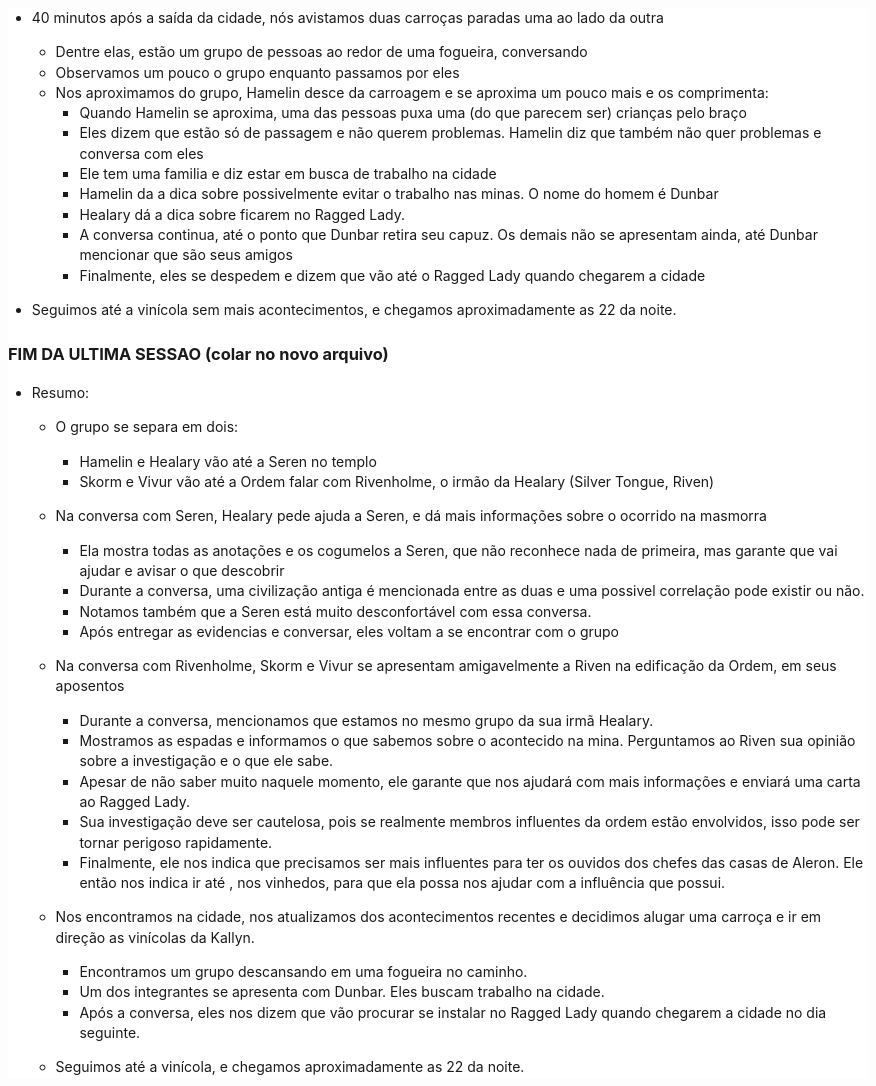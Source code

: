   - 40 minutos após a saída da cidade, nós avistamos duas carroças paradas uma ao lado da outra
    - Dentre elas, estão um grupo de pessoas ao redor de uma fogueira, conversando
    - Observamos um pouco o grupo enquanto passamos por eles
    - Nos aproximamos do grupo, Hamelin desce da carroagem e se aproxima um pouco mais e os comprimenta:
      - Quando Hamelin se aproxima, uma das pessoas puxa uma (do que parecem ser) crianças pelo braço
      - Eles dizem que estão só de passagem e não querem problemas. Hamelin diz que também não quer problemas e conversa com eles
      - Ele tem uma familia e diz estar em busca de trabalho na cidade
      - Hamelin da a dica sobre possivelmente evitar o trabalho nas minas. O nome do homem é Dunbar
      - Healary dá a dica sobre ficarem no Ragged Lady.
      - A conversa continua, até o ponto que Dunbar retira seu capuz. Os demais não se apresentam ainda, até Dunbar mencionar que são seus amigos
      - Finalmente, eles se despedem e dizem que vão até o Ragged Lady quando chegarem a cidade

  - Seguimos até a vinícola sem mais acontecimentos, e chegamos aproximadamente as 22 da noite.


### FIM DA ULTIMA SESSAO (colar no novo arquivo)

- Resumo:
  - O grupo se separa em dois:  
    - Hamelin e Healary vão até a Seren no templo
    - Skorm e Vivur vão até a Ordem falar com Rivenholme, o irmão da Healary (Silver Tongue, Riven)
  
  - Na conversa com Seren, Healary pede ajuda a Seren, e dá mais informações sobre o ocorrido na masmorra
    - Ela mostra todas as anotações e os cogumelos a Seren, que não reconhece nada de primeira, mas garante que vai ajudar e avisar o que descobrir
    - Durante a conversa, uma civilização antiga é mencionada entre as duas e uma possivel correlação pode existir ou não.
    - Notamos também que a Seren está muito desconfortável com essa conversa.
    - Após entregar as evidencias e conversar, eles voltam a se encontrar com o grupo
  
  - Na conversa com Rivenholme, Skorm e Vivur se apresentam amigavelmente a Riven na edificação da Ordem, em seus aposentos
    - Durante a conversa, mencionamos que estamos no mesmo grupo da sua irmã Healary.
    - Mostramos as espadas e informamos o que sabemos sobre o acontecido na mina. Perguntamos ao Riven sua opinião sobre a investigação e o que ele sabe.
    - Apesar de não saber muito naquele momento, ele garante que nos ajudará com mais informações e enviará uma carta ao Ragged Lady. 
    - Sua investigação deve ser cautelosa, pois se realmente membros influentes da ordem estão envolvidos, isso pode ser tornar perigoso rapidamente.
    - Finalmente, ele nos indica que precisamos ser mais influentes para ter os ouvidos dos chefes das casas de Aleron. Ele então nos indica ir até , nos vinhedos, para que ela possa nos ajudar com a influência que possui.

  - Nos encontramos na cidade, nos atualizamos dos acontecimentos recentes e decidimos alugar uma carroça e ir em direção as vinícolas da Kallyn.
    - Encontramos um grupo descansando em uma fogueira no caminho.
    - Um dos integrantes se apresenta com Dunbar. Eles buscam trabalho na cidade.
    - Após a conversa, eles nos dizem que vão procurar se instalar no Ragged Lady quando chegarem a cidade no dia seguinte.

  - Seguimos até a vinícola, e chegamos aproximadamente as 22 da noite.

